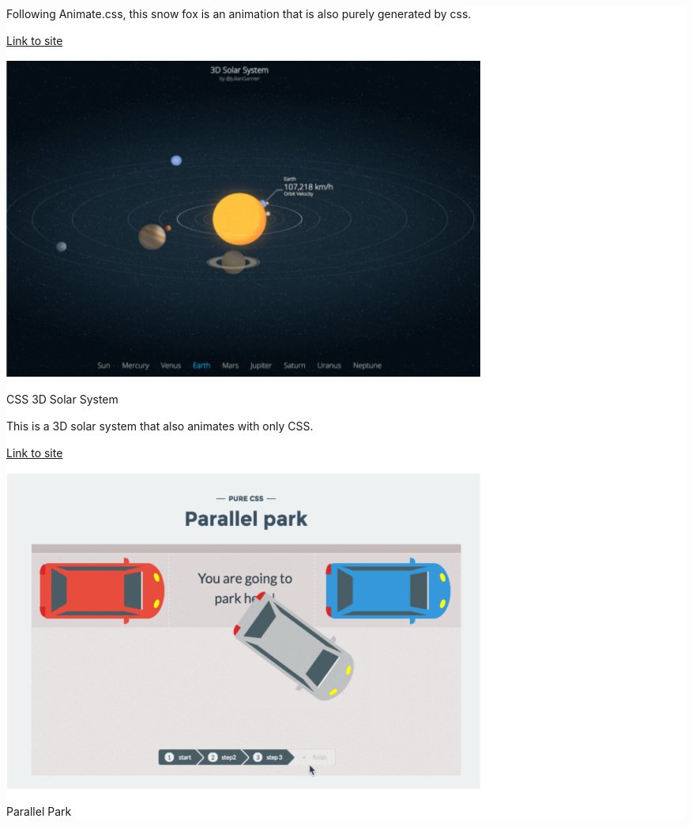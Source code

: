 Following Animate.css, this snow fox is an animation that is also purely generated by css.
</p>
<a href="https://codepen.io/davidkpiano/pen/woZNbB">Link to site</a>



<a href=""> <img src="img/edwardsh_3/solar.png" alt="Solar System" height="400" width="600"> </a>
<p>
CSS 3D Solar System

This is a 3D solar system that also animates with only CSS.
</p>
<a href="https://codepen.io/juliangarnier/pen/idhuG">Link to site</a>



<a href=""> <img src="img/edwardsh_3/parallel.png" alt="Parallel Park" height="400" width="600"> </a>
<p>
Parallel Park
